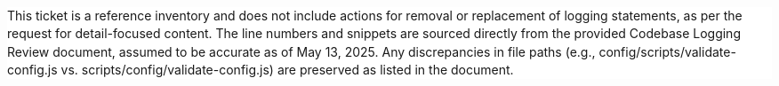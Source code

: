 This ticket is a reference inventory and does not include actions for removal or replacement of logging statements, as per the request for detail-focused content.
The line numbers and snippets are sourced directly from the provided Codebase Logging Review document, assumed to be accurate as of May 13, 2025.
Any discrepancies in file paths (e.g., config/scripts/validate-config.js vs. scripts/config/validate-config.js) are preserved as listed in the document.
